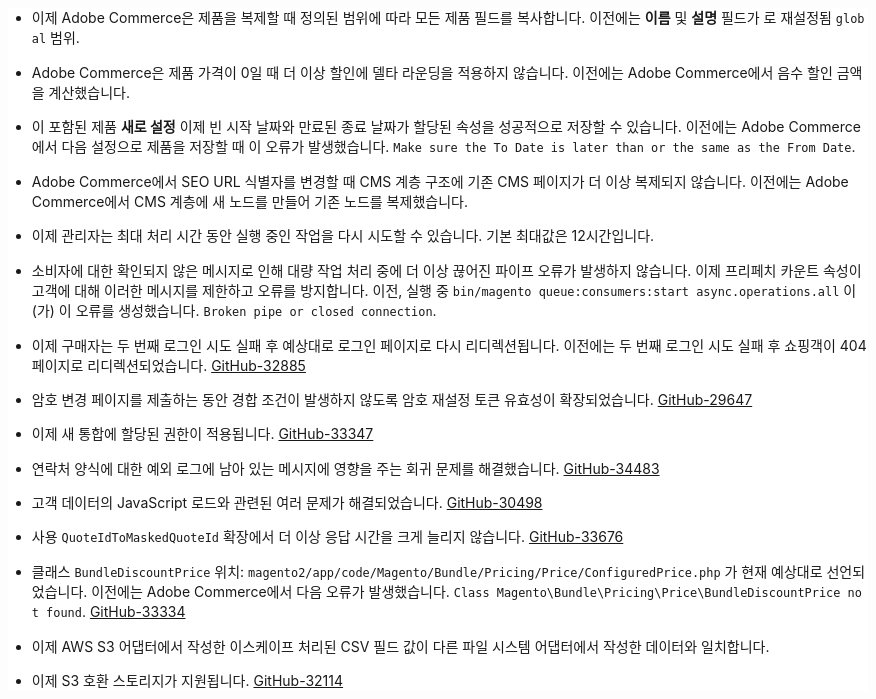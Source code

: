 

* 이제 Adobe Commerce은 제품을 복제할 때 정의된 범위에 따라 모든 제품 필드를 복사합니다. 이전에는 **이름** 및 **설명** 필드가 로 재설정됨 `global` 범위.



* Adobe Commerce은 제품 가격이 0일 때 더 이상 할인에 델타 라운딩을 적용하지 않습니다. 이전에는 Adobe Commerce에서 음수 할인 금액을 계산했습니다.



* 이 포함된 제품 **새로 설정** 이제 빈 시작 날짜와 만료된 종료 날짜가 할당된 속성을 성공적으로 저장할 수 있습니다. 이전에는 Adobe Commerce에서 다음 설정으로 제품을 저장할 때 이 오류가 발생했습니다. `Make sure the To Date is later than or the same as the From Date`.



* Adobe Commerce에서 SEO URL 식별자를 변경할 때 CMS 계층 구조에 기존 CMS 페이지가 더 이상 복제되지 않습니다. 이전에는 Adobe Commerce에서 CMS 계층에 새 노드를 만들어 기존 노드를 복제했습니다.



* 이제 관리자는 최대 처리 시간 동안 실행 중인 작업을 다시 시도할 수 있습니다. 기본 최대값은 12시간입니다.



* 소비자에 대한 확인되지 않은 메시지로 인해 대량 작업 처리 중에 더 이상 끊어진 파이프 오류가 발생하지 않습니다. 이제 프리페치 카운트 속성이 고객에 대해 이러한 메시지를 제한하고 오류를 방지합니다. 이전, 실행 중 `bin/magento queue:consumers:start async.operations.all` 이(가) 이 오류를 생성했습니다.  `Broken pipe or closed connection`.



* 이제 구매자는 두 번째 로그인 시도 실패 후 예상대로 로그인 페이지로 다시 리디렉션됩니다. 이전에는 두 번째 로그인 시도 실패 후 쇼핑객이 404 페이지로 리디렉션되었습니다. [GitHub-32885](https://github.com/magento/magento2/issues/32885)



* 암호 변경 페이지를 제출하는 동안 경합 조건이 발생하지 않도록 암호 재설정 토큰 유효성이 확장되었습니다. [GitHub-29647](https://github.com/magento/magento2/issues/29647)



* 이제 새 통합에 할당된 권한이 적용됩니다. [GitHub-33347](https://github.com/magento/magento2/issues/33347)



* 연락처 양식에 대한 예외 로그에 남아 있는 메시지에 영향을 주는 회귀 문제를 해결했습니다. [GitHub-34483](https://github.com/magento/magento2/issues/34483)



* 고객 데이터의 JavaScript 로드와 관련된 여러 문제가 해결되었습니다. [GitHub-30498](https://github.com/magento/magento2/issues/30498)



* 사용 `QuoteIdToMaskedQuoteId` 확장에서 더 이상 응답 시간을 크게 늘리지 않습니다. [GitHub-33676](https://github.com/magento/magento2/issues/33676)



* 클래스 `BundleDiscountPrice` 위치: `magento2/app/code/Magento/Bundle/Pricing/Price/ConfiguredPrice.php` 가 현재 예상대로 선언되었습니다. 이전에는 Adobe Commerce에서 다음 오류가 발생했습니다. `Class Magento\Bundle\Pricing\Price\BundleDiscountPrice not found`. [GitHub-33334](https://github.com/magento/magento2/issues/33334)



* 이제 AWS S3 어댑터에서 작성한 이스케이프 처리된 CSV 필드 값이 다른 파일 시스템 어댑터에서 작성한 데이터와 일치합니다.



* 이제 S3 호환 스토리지가 지원됩니다. [GitHub-32114](https://github.com/magento/magento2/issues/32114)
